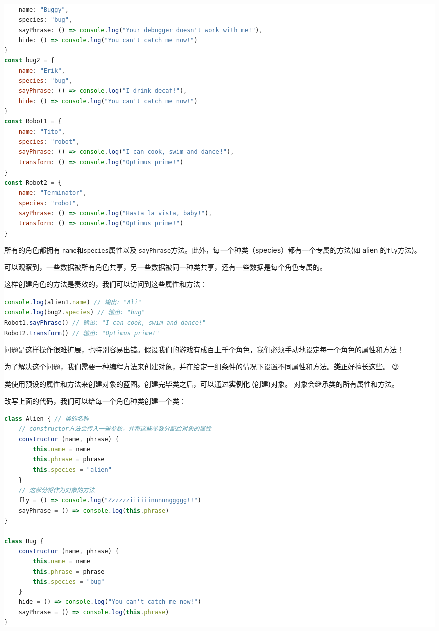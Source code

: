 ```javascript
    name: "Buggy",
    species: "bug",
    sayPhrase: () => console.log("Your debugger doesn't work with me!"),
    hide: () => console.log("You can't catch me now!")
}
const bug2 = {
    name: "Erik",
    species: "bug",
    sayPhrase: () => console.log("I drink decaf!"),
    hide: () => console.log("You can't catch me now!")
}
const Robot1 = {
    name: "Tito",
    species: "robot",
    sayPhrase: () => console.log("I can cook, swim and dance!"),
    transform: () => console.log("Optimus prime!")
}
const Robot2 = {
    name: "Terminator",
    species: "robot",
    sayPhrase: () => console.log("Hasta la vista, baby!"),
    transform: () => console.log("Optimus prime!")
}
```

所有的角色都拥有 `name`和`species`属性以及 `sayPhrase`方法。此外，每一个种类（species）都有一个专属的方法(如 alien 的`fly`方法)。

可以观察到，一些数据被所有角色共享，另一些数据被同一种类共享，还有一些数据是每个角色专属的。

这样创建角色的方法是奏效的，我们可以访问到这些属性和方法：

```javascript
console.log(alien1.name) // 输出: "Ali"
console.log(bug2.species) // 输出: "bug"
Robot1.sayPhrase() // 输出: "I can cook, swim and dance!"
Robot2.transform() // 输出: "Optimus prime!"
```

问题是这样操作很难扩展，也特别容易出错。假设我们的游戏有成百上千个角色，我们必须手动地设定每一个角色的属性和方法！

为了解决这个问题，我们需要一种编程方法来创建对象，并在给定一组条件的情况下设置不同属性和方法。**类**正好擅长这些。 😉

类使用预设的属性和方法来创建对象的蓝图。创建完毕类之后，可以通过**实例化** (创建)对象。 对象会继承类的所有属性和方法。

改写上面的代码，我们可以给每一个角色种类创建一个类：

```javascript
class Alien { // 类的名称
    // constructor方法会传入一些参数，并将这些参数分配给对象的属性
    constructor (name, phrase) {
        this.name = name
        this.phrase = phrase
        this.species = "alien"
    }
    // 这部分将作为对象的方法
    fly = () => console.log("Zzzzzziiiiiinnnnnggggg!!")
    sayPhrase = () => console.log(this.phrase)
}

class Bug {
    constructor (name, phrase) {
        this.name = name
        this.phrase = phrase
        this.species = "bug"
    }
    hide = () => console.log("You can't catch me now!")
    sayPhrase = () => console.log(this.phrase)
}
```